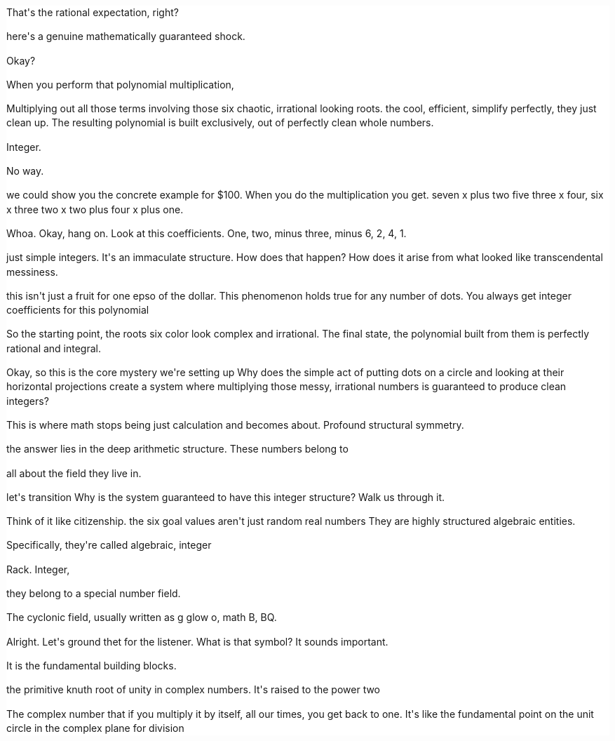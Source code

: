 That's the rational expectation, right?

here's a genuine mathematically guaranteed shock. 

Okay? 

When you perform that polynomial multiplication, 



Multiplying out all those terms involving those six chaotic, irrational looking roots. the cool, efficient, simplify perfectly, they just clean up. The resulting polynomial is built exclusively, out of perfectly clean whole numbers.

Integer. 

No way. 

we could show you the concrete example for $100. When you do the multiplication you get. seven x plus two five three x four, six x three two x two plus four x plus one. 

Whoa. Okay, hang on. Look at this coefficients. One, two, minus three, minus 6, 2, 4, 1.

just simple integers. It's an immaculate structure. How does that happen? How does it arise from what looked like transcendental messiness. 

this isn't just a fruit for one epso of the dollar. This phenomenon holds true for any number of dots. You always get integer coefficients for this polynomial 

So the starting point, the roots six color look complex and irrational. The final state, the polynomial built from them is perfectly rational and integral. 

Okay, so this is the core mystery we're setting up Why does the simple act of putting dots on a circle and looking at their horizontal projections create a system where multiplying those messy, irrational numbers is guaranteed to produce clean integers?

This is where math stops being just calculation and becomes about. Profound structural symmetry. 

the answer lies in the deep arithmetic structure. These numbers belong to 

all about the field they live in. 

let's transition Why is the system guaranteed to have this integer structure? Walk us through it. 

Think of it like citizenship. the six goal values aren't just random real numbers They are highly structured algebraic entities.

Specifically, they're called algebraic, integer 

Rack. Integer, 

they belong to a special number field. 



The cyclonic field, usually written as g glow o, math B, BQ. 

Alright. Let's ground thet for the listener. What is that symbol? It sounds important. 

It is the fundamental building blocks.

the primitive knuth root of unity in complex numbers. It's raised to the power two 

The complex number that if you multiply it by itself, all our times, you get back to one. It's like the fundamental point on the unit circle in the complex plane for division 
